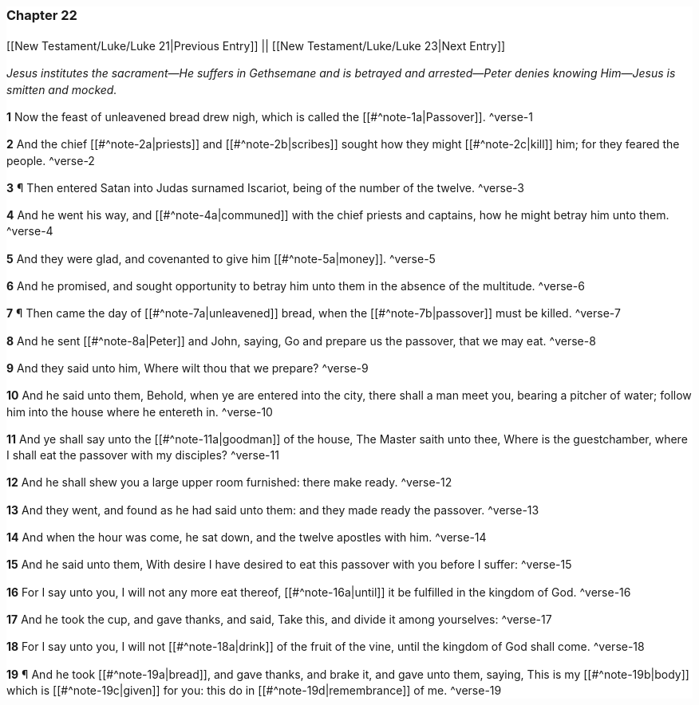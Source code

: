 ### Chapter 22

[[New Testament/Luke/Luke 21|Previous Entry]]  ||  [[New Testament/Luke/Luke 23|Next Entry]]

*Jesus institutes the sacrament—He suffers in Gethsemane and is betrayed and arrested—Peter denies knowing Him—Jesus is smitten and mocked.*

**1**  Now the feast of unleavened bread drew nigh, which is called the [[#^note-1a|Passover]]. ^verse-1

**2**  And the chief [[#^note-2a|priests]] and [[#^note-2b|scribes]] sought how they might [[#^note-2c|kill]] him; for they feared the people. ^verse-2

**3**  ¶ Then entered Satan into Judas surnamed Iscariot, being of the number of the twelve. ^verse-3

**4**  And he went his way, and [[#^note-4a|communed]] with the chief priests and captains, how he might betray him unto them. ^verse-4

**5**  And they were glad, and covenanted to give him [[#^note-5a|money]]. ^verse-5

**6**  And he promised, and sought opportunity to betray him unto them in the absence of the multitude. ^verse-6

**7**    ¶ Then came the day of [[#^note-7a|unleavened]] bread, when the [[#^note-7b|passover]] must be killed. ^verse-7

**8**  And he sent [[#^note-8a|Peter]] and John, saying, Go and prepare us the passover, that we may eat. ^verse-8

**9**  And they said unto him, Where wilt thou that we prepare? ^verse-9

**10**  And he said unto them, Behold, when ye are entered into the city, there shall a man meet you, bearing a pitcher of water; follow him into the house where he entereth in. ^verse-10

**11**  And ye shall say unto the [[#^note-11a|goodman]] of the house, The Master saith unto thee, Where is the guestchamber, where I shall eat the passover with my disciples? ^verse-11

**12**  And he shall shew you a large upper room furnished: there make ready. ^verse-12

**13**  And they went, and found as he had said unto them: and they made ready the passover. ^verse-13

**14**  And when the hour was come, he sat down, and the twelve apostles with him. ^verse-14

**15**  And he said unto them, With desire I have desired to eat this passover with you before I suffer: ^verse-15

**16**  For I say unto you, I will not any more eat thereof, [[#^note-16a|until]] it be fulfilled in the kingdom of God. ^verse-16

**17**  And he took the cup, and gave thanks, and said, Take this, and divide it among yourselves: ^verse-17

**18**  For I say unto you, I will not [[#^note-18a|drink]] of the fruit of the vine, until the kingdom of God shall come. ^verse-18

**19**  ¶ And he took [[#^note-19a|bread]], and gave thanks, and brake it, and gave unto them, saying, This is my [[#^note-19b|body]] which is [[#^note-19c|given]] for you: this do in [[#^note-19d|remembrance]] of me. ^verse-19
